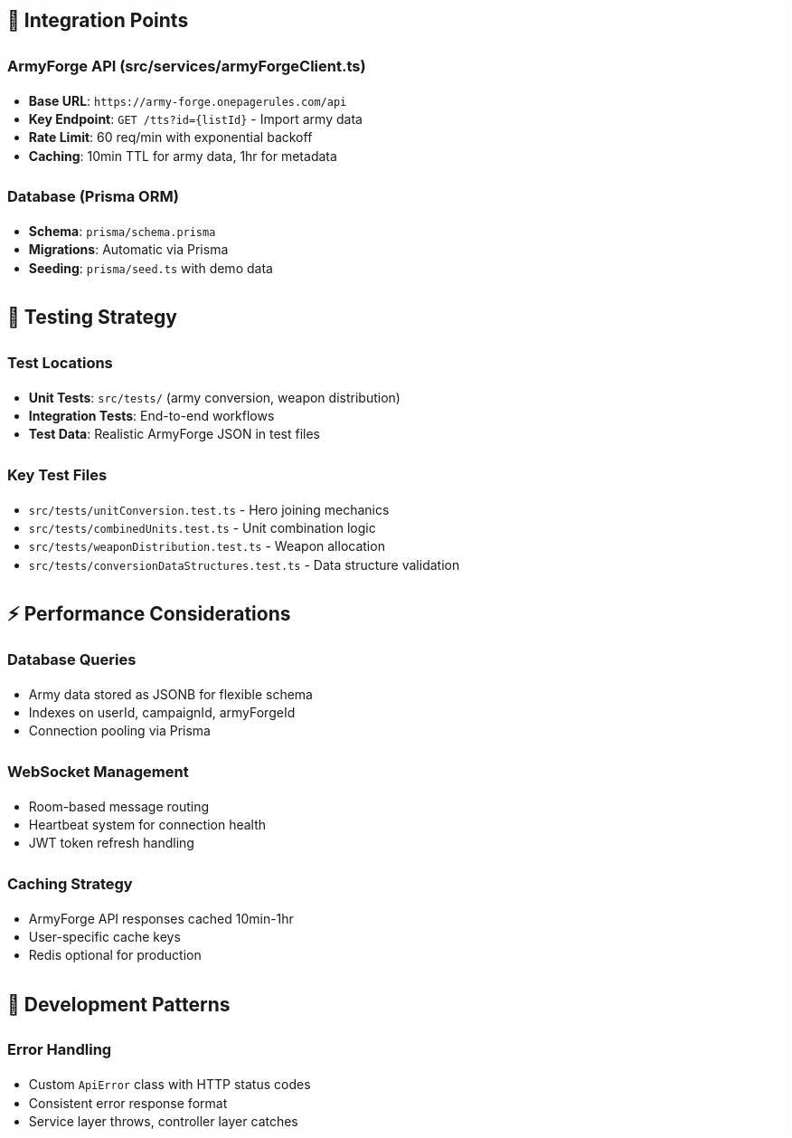 ## 🚀 **Integration Points**

### **ArmyForge API** (src/services/armyForgeClient.ts)
- **Base URL**: `https://army-forge.onepagerules.com/api`
- **Key Endpoint**: `GET /tts?id={listId}` - Import army data
- **Rate Limit**: 60 req/min with exponential backoff
- **Caching**: 10min TTL for army data, 1hr for metadata

### **Database** (Prisma ORM)
- **Schema**: `prisma/schema.prisma`
- **Migrations**: Automatic via Prisma
- **Seeding**: `prisma/seed.ts` with demo data

## 🧪 **Testing Strategy**

### **Test Locations**
- **Unit Tests**: `src/tests/` (army conversion, weapon distribution)
- **Integration Tests**: End-to-end workflows
- **Test Data**: Realistic ArmyForge JSON in test files

### **Key Test Files**
- `src/tests/unitConversion.test.ts` - Hero joining mechanics
- `src/tests/combinedUnits.test.ts` - Unit combination logic
- `src/tests/weaponDistribution.test.ts` - Weapon allocation
- `src/tests/conversionDataStructures.test.ts` - Data structure validation

## ⚡ **Performance Considerations**

### **Database Queries**
- Army data stored as JSONB for flexible schema
- Indexes on userId, campaignId, armyForgeId
- Connection pooling via Prisma

### **WebSocket Management**
- Room-based message routing
- Heartbeat system for connection health
- JWT token refresh handling

### **Caching Strategy**
- ArmyForge API responses cached 10min-1hr
- User-specific cache keys
- Redis optional for production

## 🔧 **Development Patterns**

### **Error Handling**
- Custom `ApiError` class with HTTP status codes
- Consistent error response format
- Service layer throws, controller layer catches
